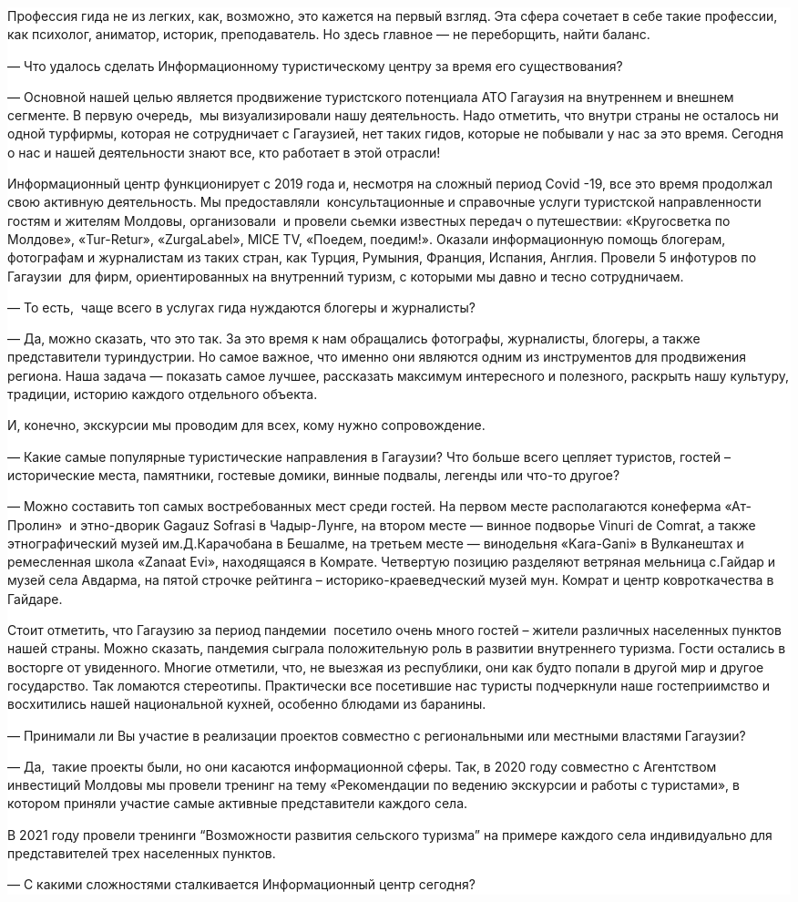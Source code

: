 Профессия гида не из легких, как, возможно, это кажется на первый взгляд. Эта сфера сочетает в себе такие профессии, как психолог, аниматор, историк, преподаватель. Но здесь главное — не переборщить, найти баланс.

— Что удалось сделать Информационному туристическому центру за время его существования?

— Основной нашей целью является продвижение туристского потенциала АТО Гагаузия на внутреннем и внешнем сегменте. В первую очередь,  мы визуализировали нашу деятельность. Надо отметить, что внутри страны не осталось ни одной турфирмы, которая не сотрудничает с Гагаузией, нет таких гидов, которые не побывали у нас за это время. Сегодня о нас и нашей деятельности знают все, кто работает в этой отрасли!

Информационный центр функционирует с 2019 года и, несмотря на сложный период Covid -19, все это время продолжал свою активную деятельность. Мы предоставляли  консультационные и справочные услуги туристской направленности гостям и жителям Молдовы, организовали  и провели сьемки известных передач о путешествии: «Кругосветка по Молдове», «Tur-Retur», «ZurgaLabel», MICE TV, «Поедем, поедим!». Оказали информационную помощь блогерам, фотографам и журналистам из таких стран, как Турция, Румыния, Франция, Испания, Англия. Провели 5 инфотуров по Гагаузии  для фирм, ориентированных на внутренний туризм, с которыми мы давно и тесно сотрудничаем.

— То есть,  чаще всего в услугах гида нуждаются блогеры и журналисты?

— Да, можно сказать, что это так. За это время к нам обращались фотографы, журналисты, блогеры, а также представители туриндустрии. Но самое важное, что именно они являются одним из инструментов для продвижения региона. Наша задача — показать самое лучшее, рассказать максимум интересного и полезного, раскрыть нашу культуру, традиции, историю каждого отдельного объекта.

И, конечно, экскурсии мы проводим для всех, кому нужно сопровождение.

— Какие самые популярные туристические направления в Гагаузии? Что больше всего цепляет туристов, гостей – исторические места, памятники, гостевые домики, винные подвалы, легенды или что-то другое?

— Можно составить топ самых востребованных мест среди гостей. На первом месте располагаются конеферма «Ат-Пролин»  и этно-дворик Gagauz Sofrasi в Чадыр-Лунге, на втором месте — винное подворье Vinuri de Comrat, а также этнографический музей им.Д.Карачобана в Бешалме, на третьем месте — винодельня «Kara-Gani» в Вулканештах и ремесленная школа «Zanaat Evi», находящаяся в Комрате. Четвертую позицию разделяют ветряная мельница с.Гайдар и музей села Авдарма, на пятой строчке рейтинга – историко-краеведческий музей мун. Комрат и центр ковроткачества в Гайдаре.

Стоит отметить, что Гагаузию за период пандемии  посетило очень много гостей – жители различных населенных пунктов нашей страны. Можно сказать, пандемия сыграла положительную роль в развитии внутреннего туризма. Гости остались в восторге от увиденного. Многие отметили, что, не выезжая из республики, они как будто попали в другой мир и другое государство. Так ломаются стереотипы. Практически все посетившие нас туристы подчеркнули наше гостеприимство и восхитились нашей национальной кухней, особенно блюдами из баранины.

— Принимали ли Вы участие в реализации проектов совместно с региональными или местными властями Гагаузии?

— Да,  такие проекты были, но они касаются информационной сферы. Так, в 2020 году совместно с Агентством инвестиций Молдовы мы провели тренинг на тему «Рекомендации по ведению экскурсии и работы с туристами», в котором приняли участие самые активные представители каждого села.

В 2021 году провели тренинги “Возможности развития сельского туризма” на примере каждого села индивидуально для представителей трех населенных пунктов.

— С какими сложностями сталкивается Информационный центр сегодня?

